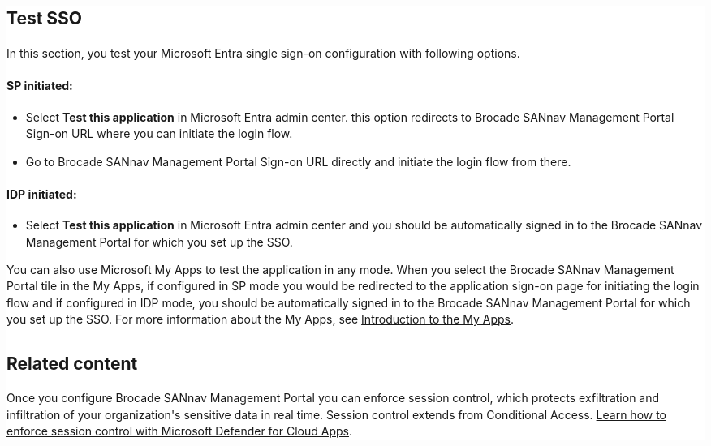
## Test SSO 

In this section, you test your Microsoft Entra single sign-on configuration with following options. 

#### SP initiated:

* Select **Test this application** in Microsoft Entra admin center. this option redirects to Brocade SANnav Management Portal Sign-on URL where you can initiate the login flow.  

* Go to Brocade SANnav Management Portal Sign-on URL directly and initiate the login flow from there.

#### IDP initiated:

* Select **Test this application** in Microsoft Entra admin center and you should be automatically signed in to the Brocade SANnav Management Portal for which you set up the SSO. 

You can also use Microsoft My Apps to test the application in any mode. When you select the Brocade SANnav Management Portal tile in the My Apps, if configured in SP mode you would be redirected to the application sign-on page for initiating the login flow and if configured in IDP mode, you should be automatically signed in to the Brocade SANnav Management Portal for which you set up the SSO. For more information about the My Apps, see [Introduction to the My Apps](https://support.microsoft.com/account-billing/sign-in-and-start-apps-from-the-my-apps-portal-2f3b1bae-0e5a-4a86-a33e-876fbd2a4510).

## Related content

Once you configure Brocade SANnav Management Portal you can enforce session control, which protects exfiltration and infiltration of your organization's sensitive data in real time. Session control extends from Conditional Access. [Learn how to enforce session control with Microsoft Defender for Cloud Apps](/cloud-app-security/proxy-deployment-any-app).
